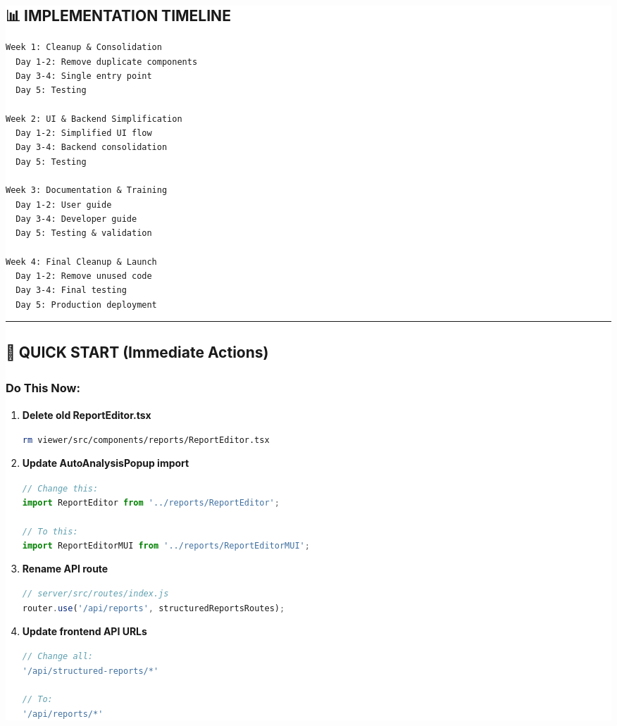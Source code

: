 ## 📊 IMPLEMENTATION TIMELINE

```
Week 1: Cleanup & Consolidation
  Day 1-2: Remove duplicate components
  Day 3-4: Single entry point
  Day 5: Testing

Week 2: UI & Backend Simplification
  Day 1-2: Simplified UI flow
  Day 3-4: Backend consolidation
  Day 5: Testing

Week 3: Documentation & Training
  Day 1-2: User guide
  Day 3-4: Developer guide
  Day 5: Testing & validation

Week 4: Final Cleanup & Launch
  Day 1-2: Remove unused code
  Day 3-4: Final testing
  Day 5: Production deployment
```

---

## 🚀 QUICK START (Immediate Actions)

### **Do This Now:**

1. **Delete old ReportEditor.tsx**
   ```bash
   rm viewer/src/components/reports/ReportEditor.tsx
   ```

2. **Update AutoAnalysisPopup import**
   ```typescript
   // Change this:
   import ReportEditor from '../reports/ReportEditor';
   
   // To this:
   import ReportEditorMUI from '../reports/ReportEditorMUI';
   ```

3. **Rename API route**
   ```javascript
   // server/src/routes/index.js
   router.use('/api/reports', structuredReportsRoutes);
   ```

4. **Update frontend API URLs**
   ```typescript
   // Change all:
   '/api/structured-reports/*'
   
   // To:
   '/api/reports/*'
   ```
